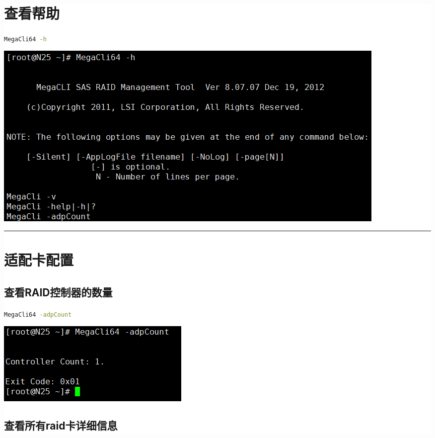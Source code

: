 # 查看帮助

```bash
MegaCli64 -h
```

![](MegaCli命令行简介/image-20220327165513953.png) 

 

---

# 适配卡配置

## 查看RAID控制器的数量

```bash
MegaCli64 -adpCount
```

![](MegaCli命令行简介/1191664-20181029152239889-942530254.png) 

 

## 查看所有raid卡详细信息
